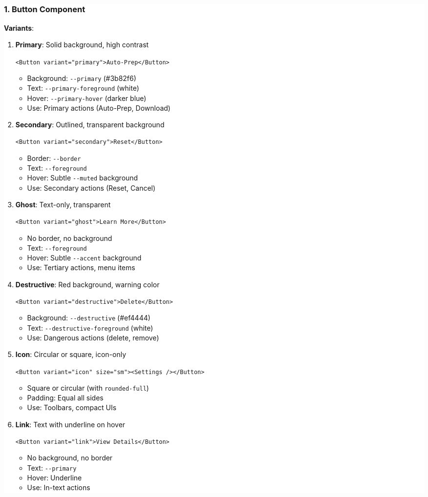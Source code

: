 ### 1. Button Component

**Variants**:

1. **Primary**: Solid background, high contrast
   ```tsx
   <Button variant="primary">Auto-Prep</Button>
   ```
   - Background: `--primary` (#3b82f6)
   - Text: `--primary-foreground` (white)
   - Hover: `--primary-hover` (darker blue)
   - Use: Primary actions (Auto-Prep, Download)

2. **Secondary**: Outlined, transparent background
   ```tsx
   <Button variant="secondary">Reset</Button>
   ```
   - Border: `--border`
   - Text: `--foreground`
   - Hover: Subtle `--muted` background
   - Use: Secondary actions (Reset, Cancel)

3. **Ghost**: Text-only, transparent
   ```tsx
   <Button variant="ghost">Learn More</Button>
   ```
   - No border, no background
   - Text: `--foreground`
   - Hover: Subtle `--accent` background
   - Use: Tertiary actions, menu items

4. **Destructive**: Red background, warning color
   ```tsx
   <Button variant="destructive">Delete</Button>
   ```
   - Background: `--destructive` (#ef4444)
   - Text: `--destructive-foreground` (white)
   - Use: Dangerous actions (delete, remove)

5. **Icon**: Circular or square, icon-only
   ```tsx
   <Button variant="icon" size="sm"><Settings /></Button>
   ```
   - Square or circular (with `rounded-full`)
   - Padding: Equal all sides
   - Use: Toolbars, compact UIs

6. **Link**: Text with underline on hover
   ```tsx
   <Button variant="link">View Details</Button>
   ```
   - No background, no border
   - Text: `--primary`
   - Hover: Underline
   - Use: In-text actions
